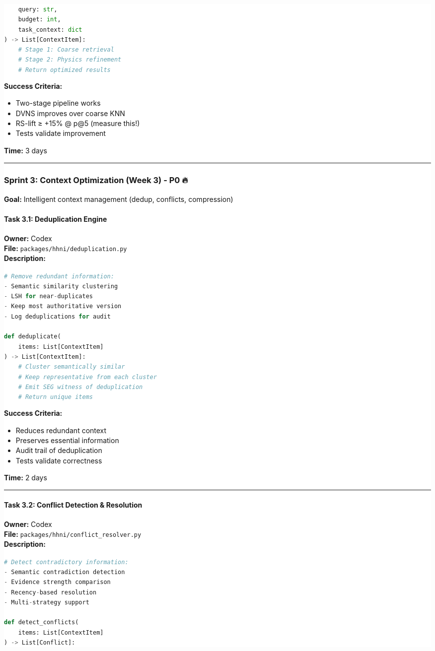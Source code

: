 ```python
    query: str,
    budget: int,
    task_context: dict
) -> List[ContextItem]:
    # Stage 1: Coarse retrieval
    # Stage 2: Physics refinement
    # Return optimized results
```
**Success Criteria:**
- Two-stage pipeline works
- DVNS improves over coarse KNN
- RS-lift ≥ +15% @ p@5 (measure this!)
- Tests validate improvement

**Time:** 3 days

---

### **Sprint 3: Context Optimization (Week 3) - P0 🔥**

**Goal:** Intelligent context management (dedup, conflicts, compression)

#### **Task 3.1: Deduplication Engine**
**Owner:** Codex  
**File:** `packages/hhni/deduplication.py`  
**Description:**
```python
# Remove redundant information:
- Semantic similarity clustering
- LSH for near-duplicates
- Keep most authoritative version
- Log deduplications for audit

def deduplicate(
    items: List[ContextItem]
) -> List[ContextItem]:
    # Cluster semantically similar
    # Keep representative from each cluster
    # Emit SEG witness of deduplication
    # Return unique items
```
**Success Criteria:**
- Reduces redundant context
- Preserves essential information
- Audit trail of deduplication
- Tests validate correctness

**Time:** 2 days

---

#### **Task 3.2: Conflict Detection & Resolution**
**Owner:** Codex  
**File:** `packages/hhni/conflict_resolver.py`  
**Description:**
```python
# Detect contradictory information:
- Semantic contradiction detection
- Evidence strength comparison
- Recency-based resolution
- Multi-strategy support

def detect_conflicts(
    items: List[ContextItem]
) -> List[Conflict]:
```